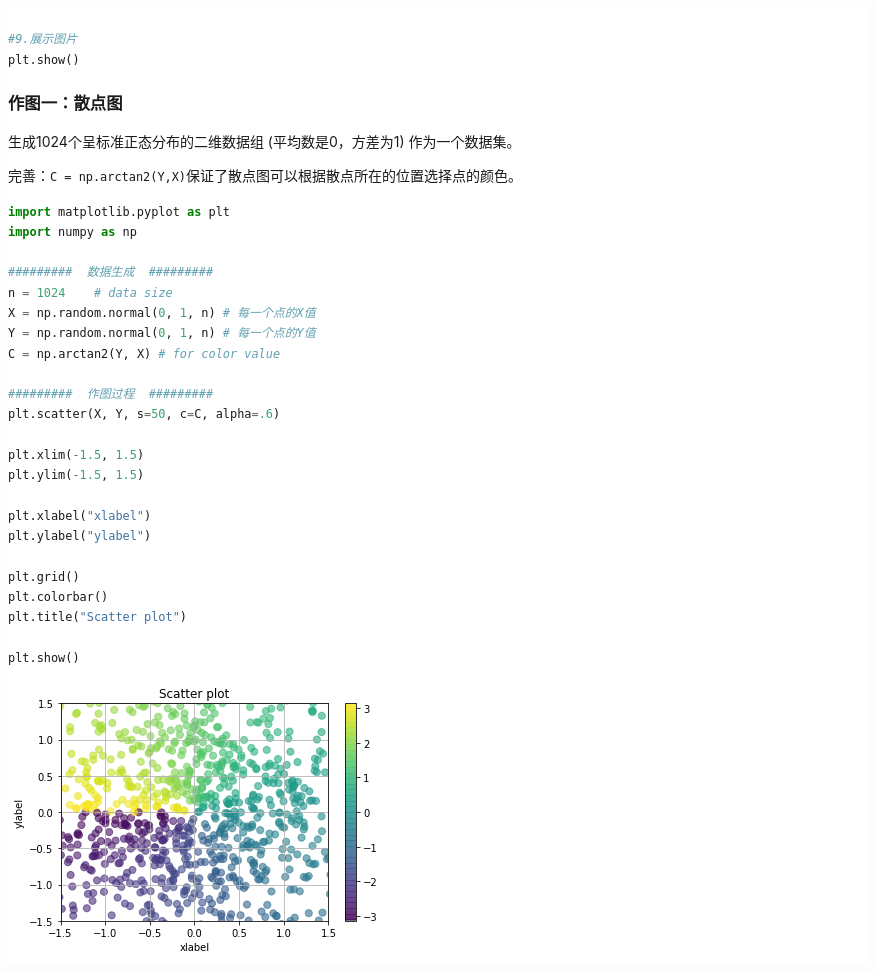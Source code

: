 ```python

#9.展示图片
plt.show()
```

### 作图一：散点图

生成1024个呈标准正态分布的二维数据组 (平均数是0，方差为1) 作为一个数据集。

完善：`C = np.arctan2(Y,X)`保证了散点图可以根据散点所在的位置选择点的颜色。


```python
import matplotlib.pyplot as plt
import numpy as np

#########  数据生成  #########
n = 1024    # data size
X = np.random.normal(0, 1, n) # 每一个点的X值
Y = np.random.normal(0, 1, n) # 每一个点的Y值
C = np.arctan2(Y, X) # for color value

#########  作图过程  #########
plt.scatter(X, Y, s=50, c=C, alpha=.6)

plt.xlim(-1.5, 1.5)
plt.ylim(-1.5, 1.5)

plt.xlabel("xlabel")
plt.ylabel("ylabel")

plt.grid()
plt.colorbar()
plt.title("Scatter plot")

plt.show()
```


![png](output_3_0.png)
